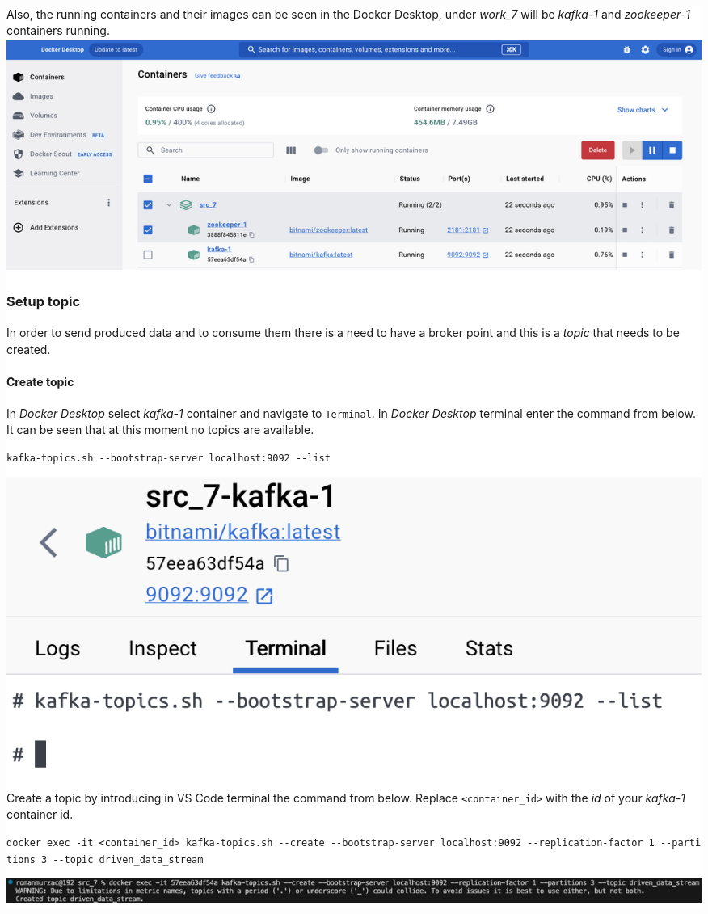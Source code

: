 Also, the running containers and their images can be seen in the Docker Desktop, under *work_7* will be *kafka-1* and *zookeeper-1* containers running.\
![Image 7.3](../media/image_7.3.PNG)

### Setup topic
In order to send produced data and to consume them there is a need to have a broker point and this is a *topic* that needs to be created.

#### Create topic
In *Docker Desktop* select *kafka-1* container and navigate to `Terminal`. In *Docker Desktop* terminal enter the command from below. It can be seen that at this moment no topics are available.
```
kafka-topics.sh --bootstrap-server localhost:9092 --list
```
![Image 7.4](../media/image_7.4.PNG)

Create a topic by introducing in VS Code terminal the command from below. Replace `<container_id>` with the *id* of your *kafka-1* container id.
```
docker exec -it <container_id> kafka-topics.sh --create --bootstrap-server localhost:9092 --replication-factor 1 --partitions 3 --topic driven_data_stream
```
![Image 7.5](../media/image_7.5.PNG)
